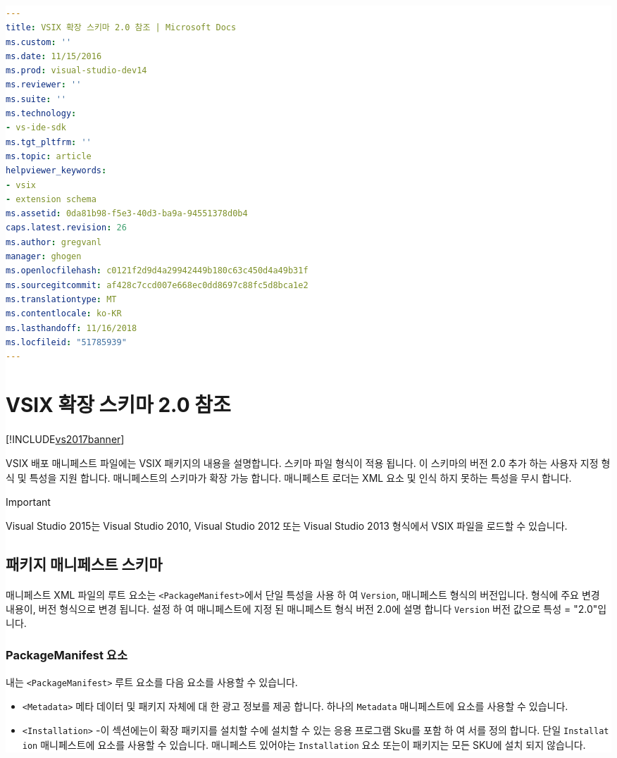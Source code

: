 ```yaml
---
title: VSIX 확장 스키마 2.0 참조 | Microsoft Docs
ms.custom: ''
ms.date: 11/15/2016
ms.prod: visual-studio-dev14
ms.reviewer: ''
ms.suite: ''
ms.technology:
- vs-ide-sdk
ms.tgt_pltfrm: ''
ms.topic: article
helpviewer_keywords:
- vsix
- extension schema
ms.assetid: 0da81b98-f5e3-40d3-ba9a-94551378d0b4
caps.latest.revision: 26
ms.author: gregvanl
manager: ghogen
ms.openlocfilehash: c0121f2d9d4a29942449b180c63c450d4a49b31f
ms.sourcegitcommit: af428c7ccd007e668ec0dd8697c88fc5d8bca1e2
ms.translationtype: MT
ms.contentlocale: ko-KR
ms.lasthandoff: 11/16/2018
ms.locfileid: "51785939"
---
```

# <a name="vsix-extension-schema-20-reference"></a>VSIX 확장 스키마 2.0 참조
[!INCLUDE[vs2017banner](../includes/vs2017banner.md)]

VSIX 배포 매니페스트 파일에는 VSIX 패키지의 내용을 설명합니다. 스키마 파일 형식이 적용 됩니다. 이 스키마의 버전 2.0 추가 하는 사용자 지정 형식 및 특성을 지원 합니다.  매니페스트의 스키마가 확장 가능 합니다. 매니페스트 로더는 XML 요소 및 인식 하지 못하는 특성을 무시 합니다.  
  
> [!IMPORTANT]
>  Visual Studio 2015는 Visual Studio 2010, Visual Studio 2012 또는 Visual Studio 2013 형식에서 VSIX 파일을 로드할 수 있습니다.  
  
## <a name="package-manifest-schema"></a>패키지 매니페스트 스키마  
 매니페스트 XML 파일의 루트 요소는 `<PackageManifest>`에서 단일 특성을 사용 하 여 `Version`, 매니페스트 형식의 버전입니다. 형식에 주요 변경 내용이, 버전 형식으로 변경 됩니다. 설정 하 여 매니페스트에 지정 된 매니페스트 형식 버전 2.0에 설명 합니다 `Version` 버전 값으로 특성 = "2.0"입니다.  
  
### <a name="packagemanifest-element"></a>PackageManifest 요소  
 내는 `<PackageManifest>` 루트 요소를 다음 요소를 사용할 수 있습니다.  
  
-   `<Metadata>` 메타 데이터 및 패키지 자체에 대 한 광고 정보를 제공 합니다. 하나의 `Metadata` 매니페스트에 요소를 사용할 수 있습니다.  
  
-   `<Installation>` -이 섹션에는이 확장 패키지를 설치할 수에 설치할 수 있는 응용 프로그램 Sku를 포함 하 여 서를 정의 합니다. 단일 `Installation` 매니페스트에 요소를 사용할 수 있습니다. 매니페스트 있어야는 `Installation` 요소 또는이 패키지는 모든 SKU에 설치 되지 않습니다.  
  
